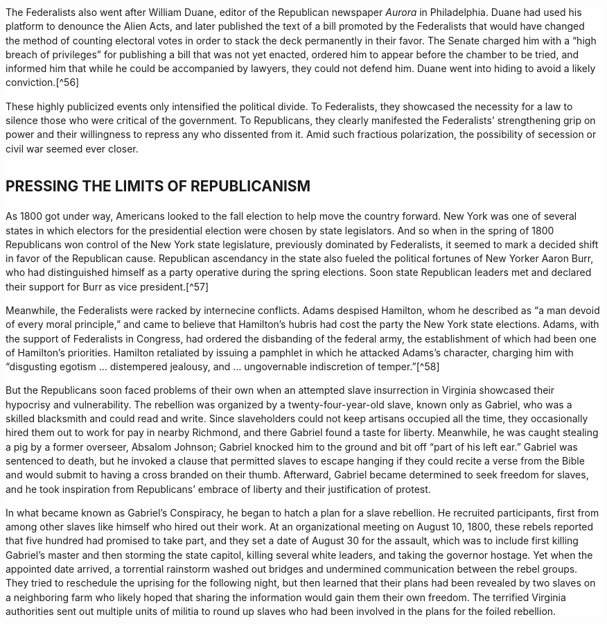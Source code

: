 The Federalists also went after William Duane, editor of the Republican newspaper _Aurora_ in Philadelphia. Duane had used his platform to denounce the Alien Acts, and later published the text of a bill promoted by the Federalists that would have changed the method of counting electoral votes in order to stack the deck permanently in their favor. The Senate charged him with a “high breach of privileges” for publishing a bill that was not yet enacted, ordered him to appear before the chamber to be tried, and informed him that while he could be accompanied by lawyers, they could not defend him. Duane went into hiding to avoid a likely conviction.[^56]

These highly publicized events only intensified the political divide. To Federalists, they showcased the necessity for a law to silence those who were critical of the government. To Republicans, they clearly manifested the Federalists’ strengthening grip on power and their willingness to repress any who dissented from it. Amid such fractious polarization, the possibility of secession or civil war seemed ever closer.

## **PRESSING THE LIMITS OF REPUBLICANISM**

As 1800 got under way, Americans looked to the fall election to help move the country forward. New York was one of several states in which electors for the presidential election were chosen by state legislators. And so when in the spring of 1800 Republicans won control of the New York state legislature, previously dominated by Federalists, it seemed to mark a decided shift in favor of the Republican cause. Republican ascendancy in the state also fueled the political fortunes of New Yorker Aaron Burr, who had distinguished himself as a party operative during the spring elections. Soon state Republican leaders met and declared their support for Burr as vice president.[^57]

Meanwhile, the Federalists were racked by internecine conflicts. Adams despised Hamilton, whom he described as “a man devoid of every moral principle,” and came to believe that Hamilton’s hubris had cost the party the New York state elections. Adams, with the support of Federalists in Congress, had ordered the disbanding of the federal army, the establishment of which had been one of Hamilton’s priorities. Hamilton retaliated by issuing a pamphlet in which he attacked Adams’s character, charging him with “disgusting egotism … distempered jealousy, and … ungovernable indiscretion of temper.”[^58]

But the Republicans soon faced problems of their own when an attempted slave insurrection in Virginia showcased their hypocrisy and vulnerability. The rebellion was organized by a twenty-four-year-old slave, known only as Gabriel, who was a skilled blacksmith and could read and write. Since slaveholders could not keep artisans occupied all the time, they occasionally hired them out to work for pay in nearby Richmond, and there Gabriel found a taste for liberty. Meanwhile, he was caught stealing a pig by a former overseer, Absalom Johnson; Gabriel knocked him to the ground and bit off “part of his left ear.” Gabriel was sentenced to death, but he invoked a clause that permitted slaves to escape hanging if they could recite a verse from the Bible and would submit to having a cross branded on their thumb. Afterward, Gabriel became determined to seek freedom for slaves, and he took inspiration from Republicans’ embrace of liberty and their justification of protest.

In what became known as Gabriel’s Conspiracy, he began to hatch a plan for a slave rebellion. He recruited participants, first from among other slaves like himself who hired out their work. At an organizational meeting on August 10, 1800, these rebels reported that five hundred had promised to take part, and they set a date of August 30 for the assault, which was to include first killing Gabriel’s master and then storming the state capitol, killing several white leaders, and taking the governor hostage. Yet when the appointed date arrived, a torrential rainstorm washed out bridges and undermined communication between the rebel groups. They tried to reschedule the uprising for the following night, but then learned that their plans had been revealed by two slaves on a neighboring farm who likely hoped that sharing the information would gain them their own freedom. The terrified Virginia authorities sent out multiple units of militia to round up slaves who had been involved in the plans for the foiled rebellion.
